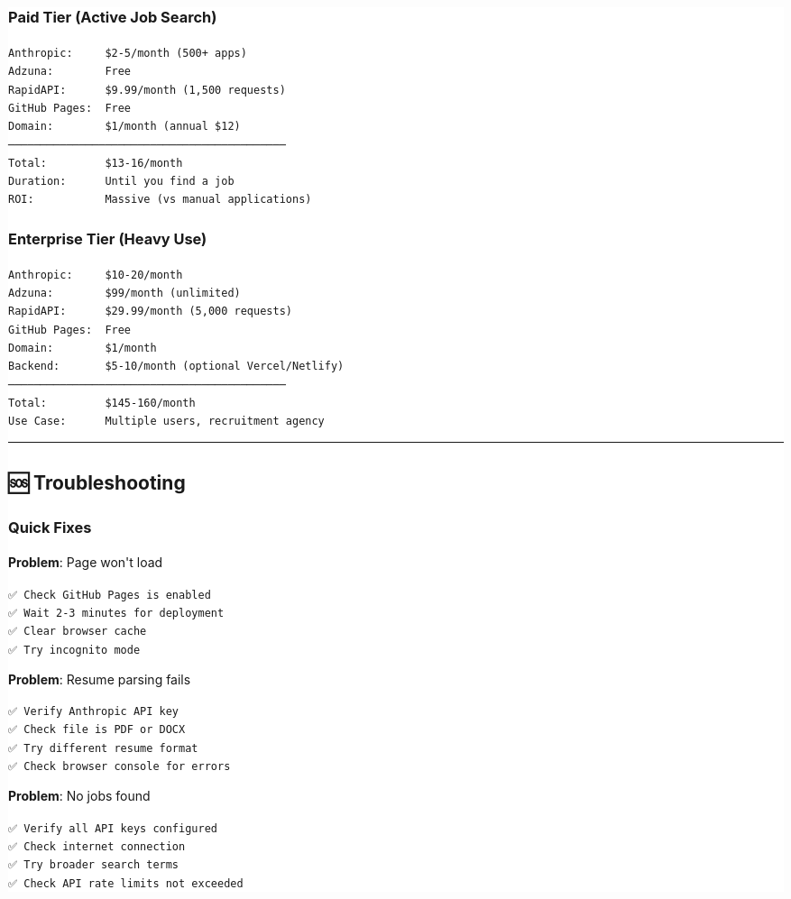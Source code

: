 ### Paid Tier (Active Job Search)
```
Anthropic:     $2-5/month (500+ apps)
Adzuna:        Free
RapidAPI:      $9.99/month (1,500 requests)
GitHub Pages:  Free
Domain:        $1/month (annual $12)
───────────────────────────────────────────
Total:         $13-16/month
Duration:      Until you find a job
ROI:           Massive (vs manual applications)
```

### Enterprise Tier (Heavy Use)
```
Anthropic:     $10-20/month
Adzuna:        $99/month (unlimited)
RapidAPI:      $29.99/month (5,000 requests)
GitHub Pages:  Free
Domain:        $1/month
Backend:       $5-10/month (optional Vercel/Netlify)
───────────────────────────────────────────
Total:         $145-160/month
Use Case:      Multiple users, recruitment agency
```

---

## 🆘 Troubleshooting

### Quick Fixes

**Problem**: Page won't load
```
✅ Check GitHub Pages is enabled
✅ Wait 2-3 minutes for deployment
✅ Clear browser cache
✅ Try incognito mode
```

**Problem**: Resume parsing fails
```
✅ Verify Anthropic API key
✅ Check file is PDF or DOCX
✅ Try different resume format
✅ Check browser console for errors
```

**Problem**: No jobs found
```
✅ Verify all API keys configured
✅ Check internet connection
✅ Try broader search terms
✅ Check API rate limits not exceeded
```
